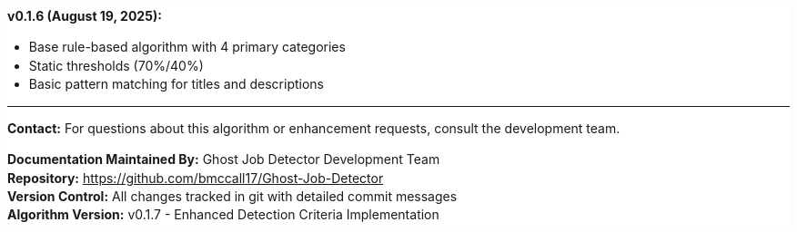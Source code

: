**v0.1.6 (August 19, 2025):**
- Base rule-based algorithm with 4 primary categories
- Static thresholds (70%/40%)
- Basic pattern matching for titles and descriptions

---

**Contact:** For questions about this algorithm or enhancement requests, consult the development team.

**Documentation Maintained By:** Ghost Job Detector Development Team  
**Repository:** https://github.com/bmccall17/Ghost-Job-Detector  
**Version Control:** All changes tracked in git with detailed commit messages  
**Algorithm Version:** v0.1.7 - Enhanced Detection Criteria Implementation